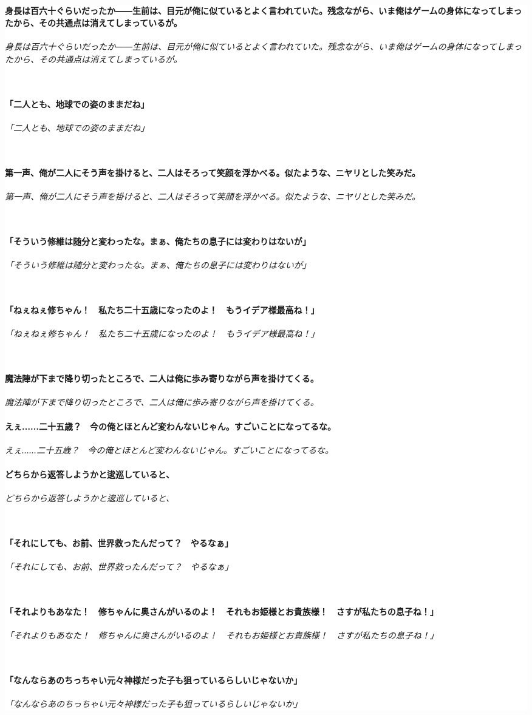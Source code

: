 #### 身長は百六十ぐらいだったか――生前は、目元が俺に似ているとよく言われていた。残念ながら、いま俺はゲームの身体になってしまったから、その共通点は消えてしまっているが。

*身長は百六十ぐらいだったか――生前は、目元が俺に似ているとよく言われていた。残念ながら、いま俺はゲームの身体になってしまったから、その共通点は消えてしまっているが。*

&nbsp;

#### 「二人とも、地球での姿のままだね」

*「二人とも、地球での姿のままだね」*

&nbsp;

#### 第一声、俺が二人にそう声を掛けると、二人はそろって笑顔を浮かべる。似たような、ニヤリとした笑みだ。

*第一声、俺が二人にそう声を掛けると、二人はそろって笑顔を浮かべる。似たような、ニヤリとした笑みだ。*

&nbsp;

#### 「そういう修維は随分と変わったな。まぁ、俺たちの息子には変わりはないが」

*「そういう修維は随分と変わったな。まぁ、俺たちの息子には変わりはないが」*

&nbsp;

#### 「ねぇねぇ修ちゃん！　私たち二十五歳になったのよ！　もうイデア様最高ね！」

*「ねぇねぇ修ちゃん！　私たち二十五歳になったのよ！　もうイデア様最高ね！」*

&nbsp;

#### 魔法陣が下まで降り切ったところで、二人は俺に歩み寄りながら声を掛けてくる。

*魔法陣が下まで降り切ったところで、二人は俺に歩み寄りながら声を掛けてくる。*

#### えぇ……二十五歳？　今の俺とほとんど変わんないじゃん。すごいことになってるな。

*えぇ……二十五歳？　今の俺とほとんど変わんないじゃん。すごいことになってるな。*

#### どちらから返答しようかと逡巡していると、

*どちらから返答しようかと逡巡していると、*

&nbsp;

#### 「それにしても、お前、世界救ったんだって？　やるなぁ」

*「それにしても、お前、世界救ったんだって？　やるなぁ」*

&nbsp;

#### 「それよりもあなた！　修ちゃんに奥さんがいるのよ！　それもお姫様とお貴族様！　さすが私たちの息子ね！」

*「それよりもあなた！　修ちゃんに奥さんがいるのよ！　それもお姫様とお貴族様！　さすが私たちの息子ね！」*

&nbsp;

#### 「なんならあのちっちゃい元々神様だった子も狙っているらしいじゃないか」

*「なんならあのちっちゃい元々神様だった子も狙っているらしいじゃないか」*
